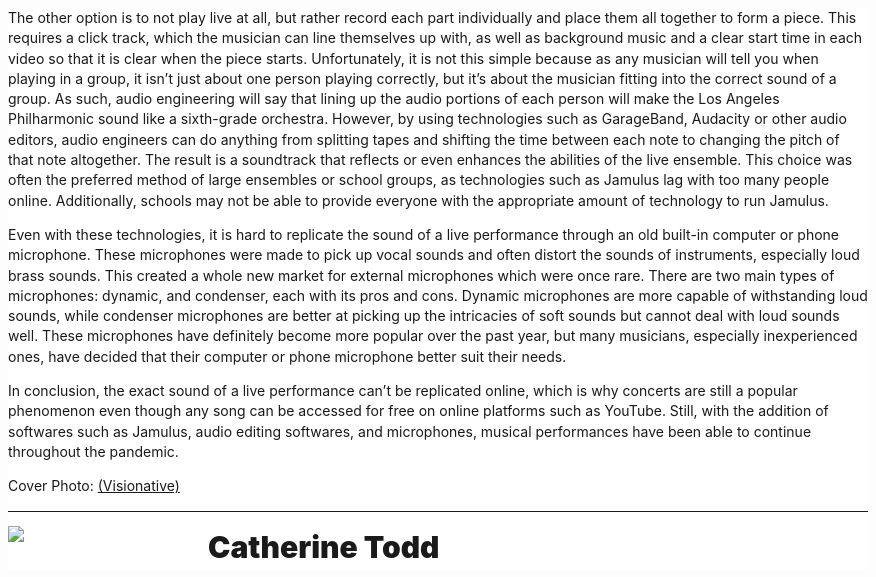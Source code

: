 The other option is to not play live at all, but rather record each part individually and place them all together to form a piece. This requires a click track, which the musician can line themselves up with, as well as background music and a clear start time in each video so that it is clear when the piece starts. Unfortunately, it is not this simple because as any musician will tell you when playing in a group, it isn’t just about one person playing correctly, but it’s about the musician fitting into the correct sound of a group. As such, audio engineering will say that lining up the audio portions of each person will make the Los Angeles Philharmonic sound like a sixth-grade orchestra. However, by using technologies such as GarageBand, Audacity or other audio editors, audio engineers can do anything from splitting tapes and shifting the time between each note to changing the pitch of that note altogether. The result is a soundtrack that reflects or even enhances the abilities of the live ensemble. This choice was often the preferred method of large ensembles or school groups, as technologies such as Jamulus lag with too many people online. Additionally, schools may not be able to provide everyone with the appropriate amount of technology to run Jamulus.

Even with these technologies, it is hard to replicate the sound of a live performance through an old built-in computer or phone microphone. These microphones were made to pick up vocal sounds and often distort the sounds of instruments, especially loud brass sounds. This created a whole new market for external microphones which were once rare. There are two main types of microphones: dynamic, and condenser, each with its pros and cons. Dynamic microphones are more capable of withstanding loud sounds, while condenser microphones are better at picking up the intricacies of soft sounds but cannot deal with loud sounds well. These microphones have definitely become more popular over the past year, but many musicians, especially inexperienced ones, have decided that their computer or phone microphone better suit their needs.

In conclusion, the exact sound of a live performance can’t be replicated online, which is why concerts are still a popular phenomenon even though any song can be accessed for free on online platforms such as YouTube. Still, with the addition of softwares such as Jamulus, audio editing softwares, and microphones, musical performances have been able to continue throughout the pandemic.

Cover Photo: <a href="https://www.shutterstock.com/video/clip-33736174-sound-waves-audio-equalizer" target="_blank">(Visionative)</a>

<hr>
<img src="{{ site.baseurl }}/images/writingTeam/noProfile.jpg" width="170" style="float: left; margin-right: 30px; margin-bottom: 20px;"/>
<div style="margin-bottom: 5%;">
<span style="font-size: 30px; font-weight: 900;">Catherine Todd</span>
<br>
</div>

